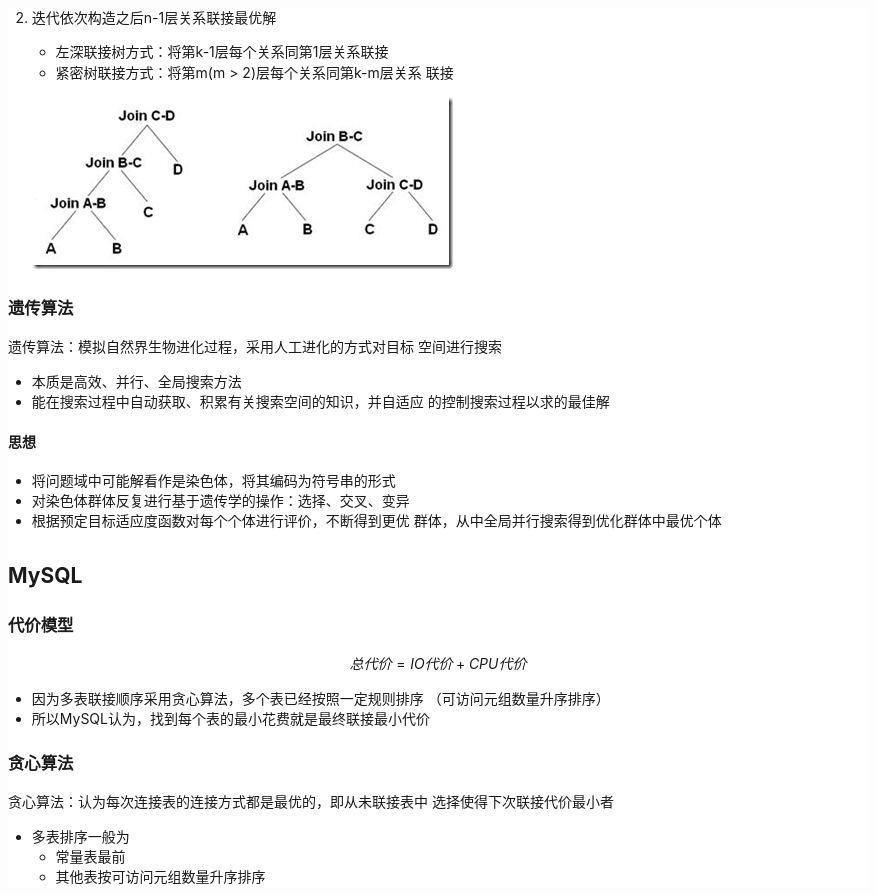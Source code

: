 2.	迭代依次构造之后n-1层关系联接最优解

	-	左深联接树方式：将第k-1层每个关系同第1层关系联接
	-	紧密树联接方式：将第m(m > 2)层每个关系同第k-m层关系
		联接

	![left_deep_tree_bushy_tree](imgs/left_deep_tree_bushy_tree.png)

###	遗传算法

遗传算法：模拟自然界生物进化过程，采用人工进化的方式对目标
空间进行搜索

-	本质是高效、并行、全局搜索方法
-	能在搜索过程中自动获取、积累有关搜索空间的知识，并自适应
	的控制搜索过程以求的最佳解

####	思想

-	将问题域中可能解看作是染色体，将其编码为符号串的形式
-	对染色体群体反复进行基于遗传学的操作：选择、交叉、变异
-	根据预定目标适应度函数对每个个体进行评价，不断得到更优
	群体，从中全局并行搜索得到优化群体中最优个体

##	MySQL

###	代价模型

$$
总代价 = IO代价 + CPU代价
$$

-	因为多表联接顺序采用贪心算法，多个表已经按照一定规则排序
	（可访问元组数量升序排序）
-	所以MySQL认为，找到每个表的最小花费就是最终联接最小代价

###	贪心算法

贪心算法：认为每次连接表的连接方式都是最优的，即从未联接表中
选择使得下次联接代价最小者

-	多表排序一般为
	-	常量表最前
	-	其他表按可访问元组数量升序排序
